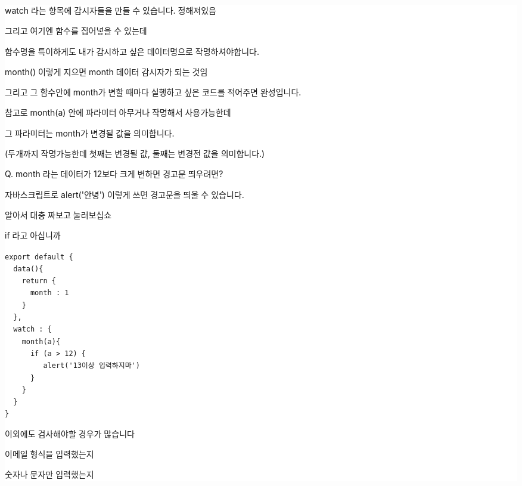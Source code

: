 

watch 라는 항목에 감시자들을 만들 수 있습니다. 정해져있음

그리고 여기엔 함수를 집어넣을 수 있는데

함수명을 특이하게도 내가 감시하고 싶은 데이터명으로 작명하셔야합니다.

month() 이렇게 지으면 month 데이터 감시자가 되는 것임

그리고 그 함수안에 month가 변할 때마다 실행하고 싶은 코드를 적어주면 완성입니다.

참고로 month(a) 안에 파라미터 아무거나 작명해서 사용가능한데

그 파라미터는 month가 변경될 값을 의미합니다.

(두개까지 작명가능한데 첫째는 변경될 값, 둘째는 변경전 값을 의미합니다.)









Q. month 라는 데이터가 12보다 크게 변하면 경고문 띄우려면?



자바스크립트로 alert('안녕') 이렇게 쓰면 경고문을 띄울 수 있습니다.

알아서 대충 짜보고 눌러보십쇼


if 라고 아십니까


```
export default {
  data(){
    return {
      month : 1
    }
  },
  watch : {
    month(a){
      if (a > 12) {
         alert('13이상 입력하지마')
      }
    }
  }
}
```








이외에도 검사해야할 경우가 많습니다



이메일 형식을 입력했는지

숫자나 문자만 입력했는지
